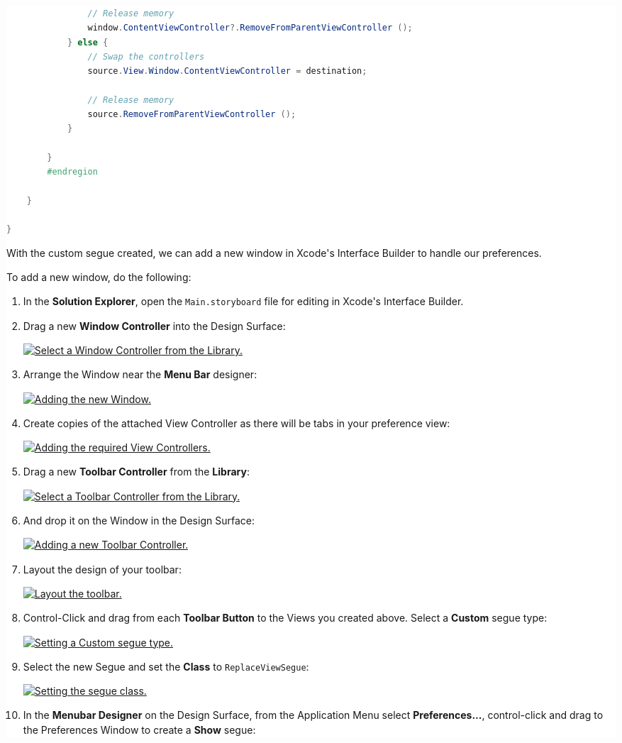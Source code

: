 ```csharp
                // Release memory
                window.ContentViewController?.RemoveFromParentViewController ();
            } else {
                // Swap the controllers
                source.View.Window.ContentViewController = destination;

                // Release memory
                source.RemoveFromParentViewController ();
            }
        
        }
        #endregion

    }

}
```

With the custom segue created, we can add a new window in Xcode's Interface Builder to handle our preferences.

To add a new window, do the following:

1. In the **Solution Explorer**, open the `Main.storyboard` file for editing in Xcode's Interface Builder.
2. Drag a new **Window Controller** into the Design Surface:

    [![Select a Window Controller from the Library.](dialog-images/pref01.png)](dialog-images/pref01.png#lightbox)
3. Arrange the Window near the **Menu Bar** designer:

    [![Adding the new Window.](dialog-images/pref02.png)](dialog-images/pref02.png#lightbox)
4. Create copies of the attached View Controller as there will be tabs in your preference view:

    [![Adding the required View Controllers.](dialog-images/pref03.png)](dialog-images/pref03.png#lightbox)
5. Drag a new **Toolbar Controller** from the **Library**:

    [![Select a Toolbar Controller from the Library.](dialog-images/pref04.png)](dialog-images/pref04.png#lightbox)
6. And drop it on the Window in the Design Surface:

    [![Adding a new Toolbar Controller.](dialog-images/pref05.png)](dialog-images/pref05.png#lightbox)
7. Layout the design of your toolbar:

    [![Layout the toolbar.](dialog-images/pref06.png)](dialog-images/pref06.png#lightbox)
8. Control-Click and drag from each **Toolbar Button** to the Views you created above. Select a **Custom** segue type:

    [![Setting a Custom segue type.](dialog-images/pref07.png)](dialog-images/pref07.png#lightbox)
9. Select the new Segue and set the **Class** to `ReplaceViewSegue`:

    [![Setting the segue class.](dialog-images/pref08.png)](dialog-images/pref08.png#lightbox)
10. In the **Menubar Designer** on the Design Surface, from the Application Menu select **Preferences...**, control-click and drag to the Preferences Window to create a **Show** segue:
